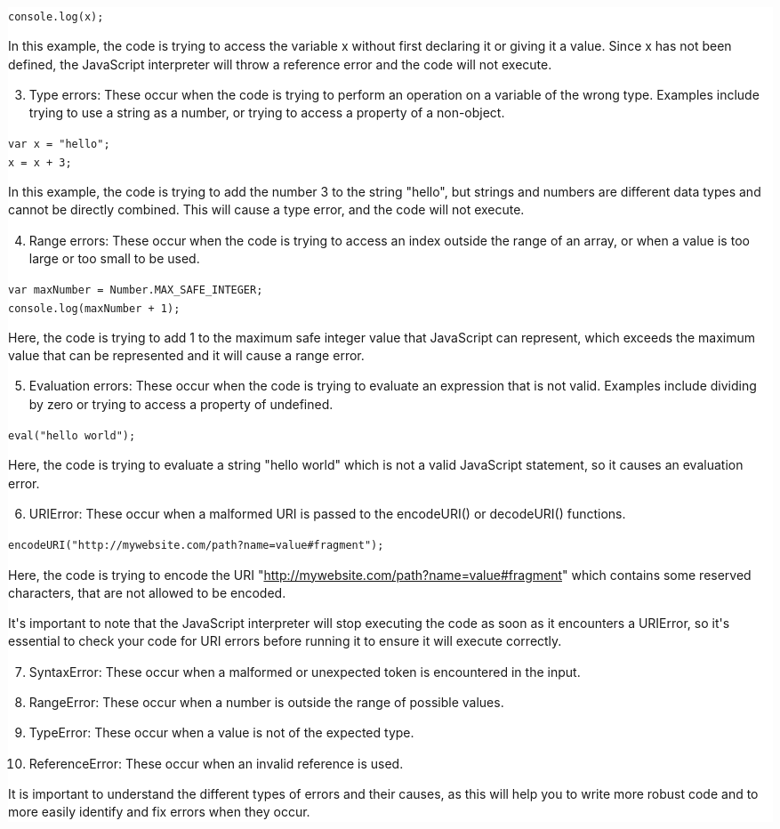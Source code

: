 ```
console.log(x);
```

In this example, the code is trying to access the variable x without first declaring it or giving it a value. Since x has not been defined, the JavaScript interpreter will throw a reference error and the code will not execute.

3. Type errors: These occur when the code is trying to perform an operation on a variable of the wrong type. Examples include trying to use a string as a number, or trying to access a property of a non-object.

```
var x = "hello";
x = x + 3;
```

In this example, the code is trying to add the number 3 to the string "hello", but strings and numbers are different data types and cannot be directly combined. This will cause a type error, and the code will not execute.

4. Range errors: These occur when the code is trying to access an index outside the range of an array, or when a value is too large or too small to be used.

```
var maxNumber = Number.MAX_SAFE_INTEGER;
console.log(maxNumber + 1);
```

Here, the code is trying to add 1 to the maximum safe integer value that JavaScript can represent, which exceeds the maximum value that can be represented and it will cause a range error.

5. Evaluation errors: These occur when the code is trying to evaluate an expression that is not valid. Examples include dividing by zero or trying to access a property of undefined.

```
eval("hello world");
```

Here, the code is trying to evaluate a string "hello world" which is not a valid JavaScript statement, so it causes an evaluation error.

6. URIError: These occur when a malformed URI is passed to the encodeURI() or decodeURI() functions.

```
encodeURI("http://mywebsite.com/path?name=value#fragment");
```

Here, the code is trying to encode the URI "http://mywebsite.com/path?name=value#fragment" which contains some reserved characters, that are not allowed to be encoded.

It's important to note that the JavaScript interpreter will stop executing the code as soon as it encounters a URIError, so it's essential to check your code for URI errors before running it to ensure it will execute correctly.

7. SyntaxError: These occur when a malformed or unexpected token is encountered in the input.

8. RangeError: These occur when a number is outside the range of possible values.

9. TypeError: These occur when a value is not of the expected type.

10. ReferenceError: These occur when an invalid reference is used.

It is important to understand the different types of errors and their causes, as this will help you to write more robust code and to more easily identify and fix errors when they occur.
